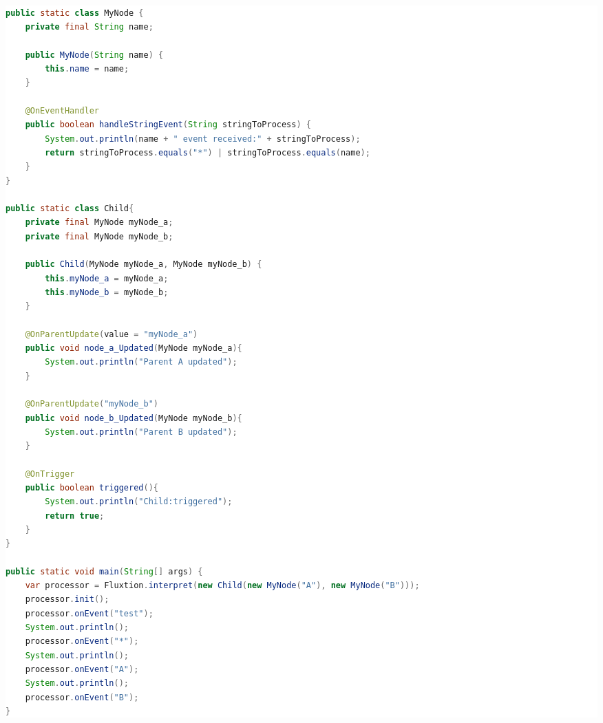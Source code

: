 ```java
public static class MyNode {
    private final String name;

    public MyNode(String name) {
        this.name = name;
    }

    @OnEventHandler
    public boolean handleStringEvent(String stringToProcess) {
        System.out.println(name + " event received:" + stringToProcess);
        return stringToProcess.equals("*") | stringToProcess.equals(name);
    }
}

public static class Child{
    private final MyNode myNode_a;
    private final MyNode myNode_b;

    public Child(MyNode myNode_a, MyNode myNode_b) {
        this.myNode_a = myNode_a;
        this.myNode_b = myNode_b;
    }

    @OnParentUpdate(value = "myNode_a")
    public void node_a_Updated(MyNode myNode_a){
        System.out.println("Parent A updated");
    }

    @OnParentUpdate("myNode_b")
    public void node_b_Updated(MyNode myNode_b){
        System.out.println("Parent B updated");
    }

    @OnTrigger
    public boolean triggered(){
        System.out.println("Child:triggered");
        return true;
    }
}

public static void main(String[] args) {
    var processor = Fluxtion.interpret(new Child(new MyNode("A"), new MyNode("B")));
    processor.init();
    processor.onEvent("test");
    System.out.println();
    processor.onEvent("*");
    System.out.println();
    processor.onEvent("A");
    System.out.println();
    processor.onEvent("B");
}
```
